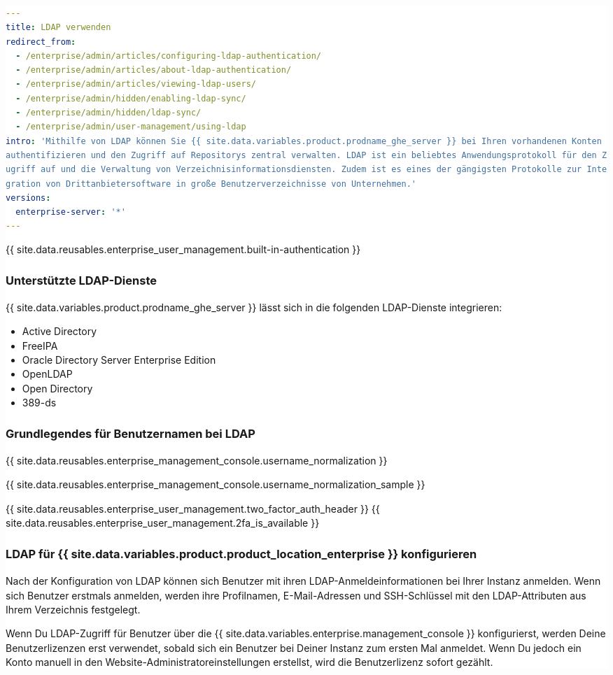 ```yaml
---
title: LDAP verwenden
redirect_from:
  - /enterprise/admin/articles/configuring-ldap-authentication/
  - /enterprise/admin/articles/about-ldap-authentication/
  - /enterprise/admin/articles/viewing-ldap-users/
  - /enterprise/admin/hidden/enabling-ldap-sync/
  - /enterprise/admin/hidden/ldap-sync/
  - /enterprise/admin/user-management/using-ldap
intro: 'Mithilfe von LDAP können Sie {{ site.data.variables.product.prodname_ghe_server }} bei Ihren vorhandenen Konten authentifizieren und den Zugriff auf Repositorys zentral verwalten. LDAP ist ein beliebtes Anwendungsprotokoll für den Zugriff auf und die Verwaltung von Verzeichnisinformationsdiensten. Zudem ist es eines der gängigsten Protokolle zur Integration von Drittanbietersoftware in große Benutzerverzeichnisse von Unternehmen.'
versions:
  enterprise-server: '*'
---
```


{{ site.data.reusables.enterprise_user_management.built-in-authentication }}

### Unterstützte LDAP-Dienste

{{ site.data.variables.product.prodname_ghe_server }} lässt sich in die folgenden LDAP-Dienste integrieren:

* Active Directory
* FreeIPA
* Oracle Directory Server Enterprise Edition
* OpenLDAP
* Open Directory
* 389-ds

### Grundlegendes für Benutzernamen bei LDAP

{{ site.data.reusables.enterprise_management_console.username_normalization }}

{{ site.data.reusables.enterprise_management_console.username_normalization_sample }}

{{ site.data.reusables.enterprise_user_management.two_factor_auth_header }}
{{ site.data.reusables.enterprise_user_management.2fa_is_available }}

### LDAP für {{ site.data.variables.product.product_location_enterprise }} konfigurieren

Nach der Konfiguration von LDAP können sich Benutzer mit ihren LDAP-Anmeldeinformationen bei Ihrer Instanz anmelden. Wenn sich Benutzer erstmals anmelden, werden ihre Profilnamen, E-Mail-Adressen und SSH-Schlüssel mit den LDAP-Attributen aus Ihrem Verzeichnis festgelegt.

Wenn Du LDAP-Zugriff für Benutzer über die {{ site.data.variables.enterprise.management_console }} konfigurierst, werden Deine Benutzerlizenzen erst verwendet, sobald sich ein Benutzer bei Deiner Instanz zum ersten Mal anmeldet. Wenn Du jedoch ein Konto manuell in den Website-Administratoreinstellungen erstellst, wird die Benutzerlizenz sofort gezählt.
